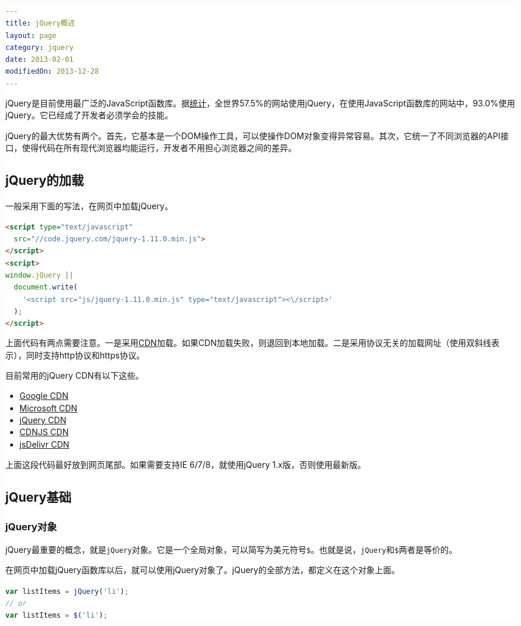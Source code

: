 ```yaml
---
title: jQuery概述
layout: page
category: jquery
date: 2013-02-01
modifiedOn: 2013-12-28
---
```


jQuery是目前使用最广泛的JavaScript函数库。据[统计](http://w3techs.com/technologies/details/js-jquery/all/all)，全世界57.5%的网站使用jQuery，在使用JavaScript函数库的网站中，93.0%使用jQuery。它已经成了开发者必须学会的技能。

jQuery的最大优势有两个。首先，它基本是一个DOM操作工具，可以使操作DOM对象变得异常容易。其次，它统一了不同浏览器的API接口，使得代码在所有现代浏览器均能运行，开发者不用担心浏览器之间的差异。

## jQuery的加载

一般采用下面的写法，在网页中加载jQuery。

```html
<script type="text/javascript"
  src="//code.jquery.com/jquery-1.11.0.min.js">
</script>
<script>
window.jQuery ||
  document.write(
    '<script src="js/jquery-1.11.0.min.js" type="text/javascript"><\/script>'
  );
</script>
```

上面代码有两点需要注意。一是采用[CDN](http://jquery.com/download/#using-jquery-with-a-cdn)加载。如果CDN加载失败，则退回到本地加载。二是采用协议无关的加载网址（使用双斜线表示），同时支持http协议和https协议。

目前常用的jQuery CDN有以下这些。

- [Google CDN](https://developers.google.com/speed/libraries/devguide#jquery)
- [Microsoft CDN](http://www.asp.net/ajax/cdn#jQuery_Releases_on_the_CDN_0)
- [jQuery CDN](http://jquery.com/download/#jquery-39-s-cdn-provided-by-maxcdn)
- [CDNJS CDN](http://cdnjs.com/libraries/jquery/)
- [jsDelivr CDN](http://www.jsdelivr.com/#!jquery)

上面这段代码最好放到网页尾部。如果需要支持IE 6/7/8，就使用jQuery 1.x版，否则使用最新版。

## jQuery基础

### jQuery对象

jQuery最重要的概念，就是`jQuery`对象。它是一个全局对象，可以简写为美元符号`$`。也就是说，`jQuery`和`$`两者是等价的。

在网页中加载jQuery函数库以后，就可以使用jQuery对象了。jQuery的全部方法，都定义在这个对象上面。

```javascript
var listItems = jQuery('li');
// or
var listItems = $('li');
```
